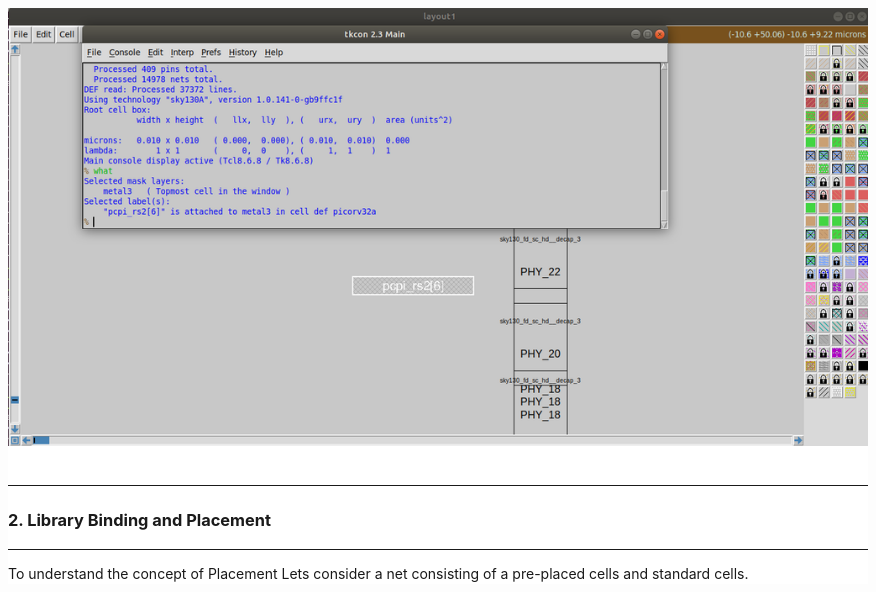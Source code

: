<img src="images/day69.png"><br>
<br>
<hr>

### 2. Library Binding and Placement
<hr>
To understand the concept of Placement Lets consider a net consisting of a pre-placed cells and standard cells.
<br>